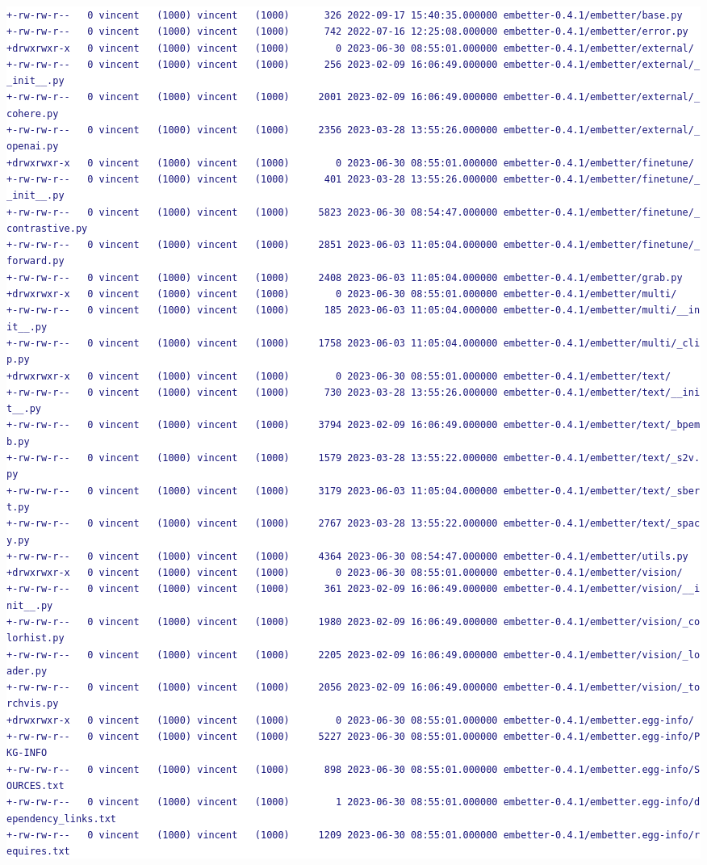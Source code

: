 ```diff
+-rw-rw-r--   0 vincent   (1000) vincent   (1000)      326 2022-09-17 15:40:35.000000 embetter-0.4.1/embetter/base.py
+-rw-rw-r--   0 vincent   (1000) vincent   (1000)      742 2022-07-16 12:25:08.000000 embetter-0.4.1/embetter/error.py
+drwxrwxr-x   0 vincent   (1000) vincent   (1000)        0 2023-06-30 08:55:01.000000 embetter-0.4.1/embetter/external/
+-rw-rw-r--   0 vincent   (1000) vincent   (1000)      256 2023-02-09 16:06:49.000000 embetter-0.4.1/embetter/external/__init__.py
+-rw-rw-r--   0 vincent   (1000) vincent   (1000)     2001 2023-02-09 16:06:49.000000 embetter-0.4.1/embetter/external/_cohere.py
+-rw-rw-r--   0 vincent   (1000) vincent   (1000)     2356 2023-03-28 13:55:26.000000 embetter-0.4.1/embetter/external/_openai.py
+drwxrwxr-x   0 vincent   (1000) vincent   (1000)        0 2023-06-30 08:55:01.000000 embetter-0.4.1/embetter/finetune/
+-rw-rw-r--   0 vincent   (1000) vincent   (1000)      401 2023-03-28 13:55:26.000000 embetter-0.4.1/embetter/finetune/__init__.py
+-rw-rw-r--   0 vincent   (1000) vincent   (1000)     5823 2023-06-30 08:54:47.000000 embetter-0.4.1/embetter/finetune/_contrastive.py
+-rw-rw-r--   0 vincent   (1000) vincent   (1000)     2851 2023-06-03 11:05:04.000000 embetter-0.4.1/embetter/finetune/_forward.py
+-rw-rw-r--   0 vincent   (1000) vincent   (1000)     2408 2023-06-03 11:05:04.000000 embetter-0.4.1/embetter/grab.py
+drwxrwxr-x   0 vincent   (1000) vincent   (1000)        0 2023-06-30 08:55:01.000000 embetter-0.4.1/embetter/multi/
+-rw-rw-r--   0 vincent   (1000) vincent   (1000)      185 2023-06-03 11:05:04.000000 embetter-0.4.1/embetter/multi/__init__.py
+-rw-rw-r--   0 vincent   (1000) vincent   (1000)     1758 2023-06-03 11:05:04.000000 embetter-0.4.1/embetter/multi/_clip.py
+drwxrwxr-x   0 vincent   (1000) vincent   (1000)        0 2023-06-30 08:55:01.000000 embetter-0.4.1/embetter/text/
+-rw-rw-r--   0 vincent   (1000) vincent   (1000)      730 2023-03-28 13:55:26.000000 embetter-0.4.1/embetter/text/__init__.py
+-rw-rw-r--   0 vincent   (1000) vincent   (1000)     3794 2023-02-09 16:06:49.000000 embetter-0.4.1/embetter/text/_bpemb.py
+-rw-rw-r--   0 vincent   (1000) vincent   (1000)     1579 2023-03-28 13:55:22.000000 embetter-0.4.1/embetter/text/_s2v.py
+-rw-rw-r--   0 vincent   (1000) vincent   (1000)     3179 2023-06-03 11:05:04.000000 embetter-0.4.1/embetter/text/_sbert.py
+-rw-rw-r--   0 vincent   (1000) vincent   (1000)     2767 2023-03-28 13:55:22.000000 embetter-0.4.1/embetter/text/_spacy.py
+-rw-rw-r--   0 vincent   (1000) vincent   (1000)     4364 2023-06-30 08:54:47.000000 embetter-0.4.1/embetter/utils.py
+drwxrwxr-x   0 vincent   (1000) vincent   (1000)        0 2023-06-30 08:55:01.000000 embetter-0.4.1/embetter/vision/
+-rw-rw-r--   0 vincent   (1000) vincent   (1000)      361 2023-02-09 16:06:49.000000 embetter-0.4.1/embetter/vision/__init__.py
+-rw-rw-r--   0 vincent   (1000) vincent   (1000)     1980 2023-02-09 16:06:49.000000 embetter-0.4.1/embetter/vision/_colorhist.py
+-rw-rw-r--   0 vincent   (1000) vincent   (1000)     2205 2023-02-09 16:06:49.000000 embetter-0.4.1/embetter/vision/_loader.py
+-rw-rw-r--   0 vincent   (1000) vincent   (1000)     2056 2023-02-09 16:06:49.000000 embetter-0.4.1/embetter/vision/_torchvis.py
+drwxrwxr-x   0 vincent   (1000) vincent   (1000)        0 2023-06-30 08:55:01.000000 embetter-0.4.1/embetter.egg-info/
+-rw-rw-r--   0 vincent   (1000) vincent   (1000)     5227 2023-06-30 08:55:01.000000 embetter-0.4.1/embetter.egg-info/PKG-INFO
+-rw-rw-r--   0 vincent   (1000) vincent   (1000)      898 2023-06-30 08:55:01.000000 embetter-0.4.1/embetter.egg-info/SOURCES.txt
+-rw-rw-r--   0 vincent   (1000) vincent   (1000)        1 2023-06-30 08:55:01.000000 embetter-0.4.1/embetter.egg-info/dependency_links.txt
+-rw-rw-r--   0 vincent   (1000) vincent   (1000)     1209 2023-06-30 08:55:01.000000 embetter-0.4.1/embetter.egg-info/requires.txt
```